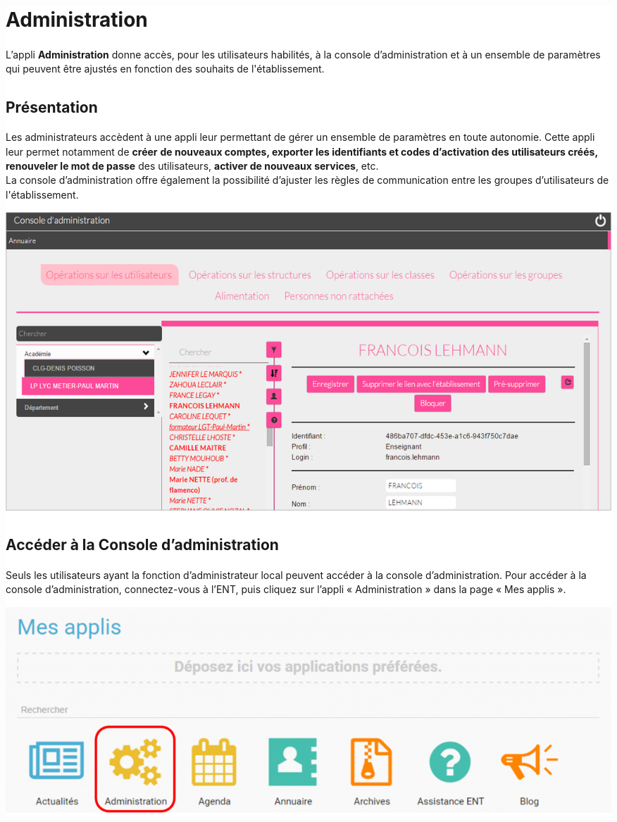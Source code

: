 # Administration

L’appli **Administration** donne accès, pour les utilisateurs habilités, à la console d’administration et à un ensemble de paramètres qui peuvent être ajustés en fonction des souhaits de l'établissement.

## Présentation

Les administrateurs accèdent à une appli leur permettant de gérer un ensemble de paramètres en toute autonomie. Cette appli leur permet notamment de **créer** **de nouveaux comptes, exporter les identifiants et codes d’activation des utilisateurs créés, renouveler le mot de passe** des utilisateurs, **activer de nouveaux services**, etc.  
La console d’administration offre également la possibilité d’ajuster les règles de communication entre les groupes d’utilisateurs de l'établissement.

![](.gitbook/assets/console-dadmin.png)

## Accéder à la Console d’administration

Seuls les utilisateurs ayant la fonction d’administrateur local peuvent accéder à la console d’administration. Pour accéder à la console d’administration, connectez-vous à l’ENT, puis cliquez sur l’appli « Administration » dans la page « Mes applis ».

![](.gitbook/assets/image32-1024x348.png)
